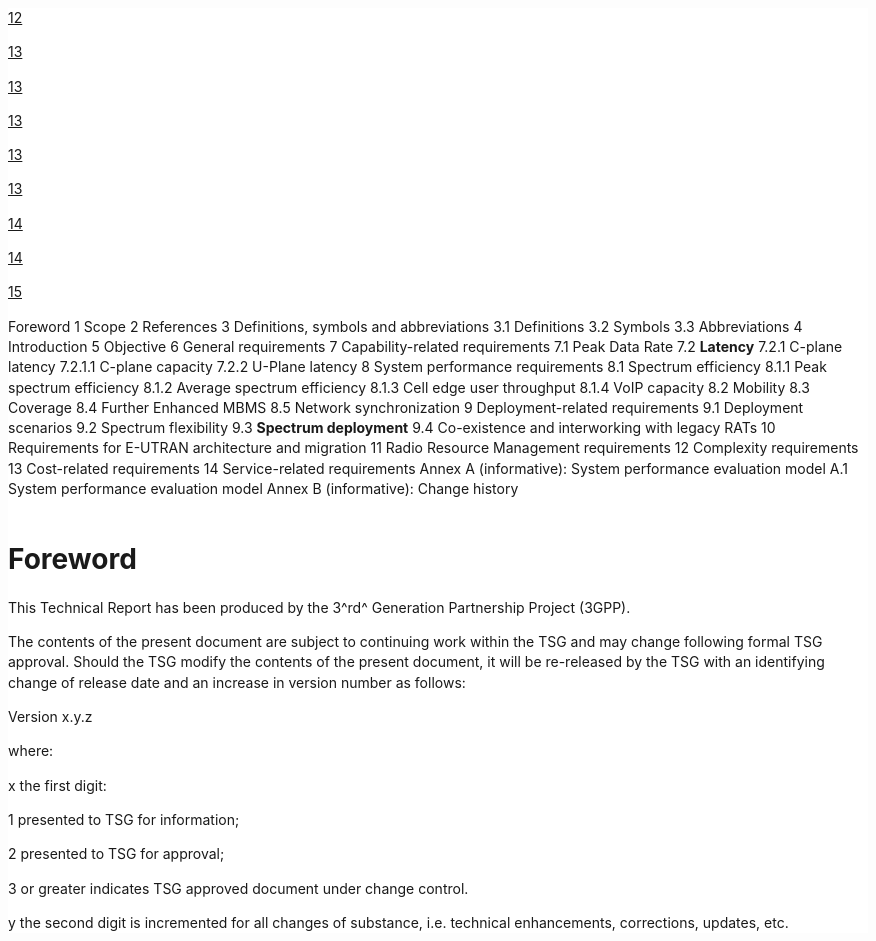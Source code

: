 [12](#co-existence-and-interworking-with-legacy-rats)

[13](#requirements-for-e-utran-architecture-and-migration)

[13](#radio-resource-management-requirements)

[13](#complexity-requirements)

[13](#cost-related-requirements)

[13](#service-related-requirements)

[14](#annex-a-informative-system-performance-evaluation-model)

[14](#a.1-system-performance-evaluation-model)

[15](#annex-b-informative-change-history)

Foreword 1 Scope 2 References 3 Definitions, symbols and abbreviations
3.1 Definitions 3.2 Symbols 3.3 Abbreviations 4 Introduction 5 Objective
6 General requirements 7 Capability-related requirements 7.1 Peak Data
Rate 7.2 **Latency** 7.2.1 C-plane latency 7.2.1.1 C-plane capacity
7.2.2 U-Plane latency 8 System performance requirements 8.1 Spectrum
efficiency 8.1.1 Peak spectrum efficiency 8.1.2 Average spectrum
efficiency 8.1.3 Cell edge user throughput 8.1.4 VoIP capacity 8.2
Mobility 8.3 Coverage 8.4 Further Enhanced MBMS 8.5 Network
synchronization 9 Deployment-related requirements 9.1 Deployment
scenarios 9.2 Spectrum flexibility 9.3 **Spectrum deployment** 9.4
Co-existence and interworking with legacy RATs 10 Requirements for
E-UTRAN architecture and migration 11 Radio Resource Management
requirements 12 Complexity requirements 13 Cost-related requirements 14
Service-related requirements Annex A (informative): System performance
evaluation model A.1 System performance evaluation model Annex B
(informative): Change history

Foreword
========

This Technical Report has been produced by the 3^rd^ Generation
Partnership Project (3GPP).

The contents of the present document are subject to continuing work
within the TSG and may change following formal TSG approval. Should the
TSG modify the contents of the present document, it will be re-released
by the TSG with an identifying change of release date and an increase in
version number as follows:

Version x.y.z

where:

x the first digit:

1 presented to TSG for information;

2 presented to TSG for approval;

3 or greater indicates TSG approved document under change control.

y the second digit is incremented for all changes of substance, i.e.
technical enhancements, corrections, updates, etc.
